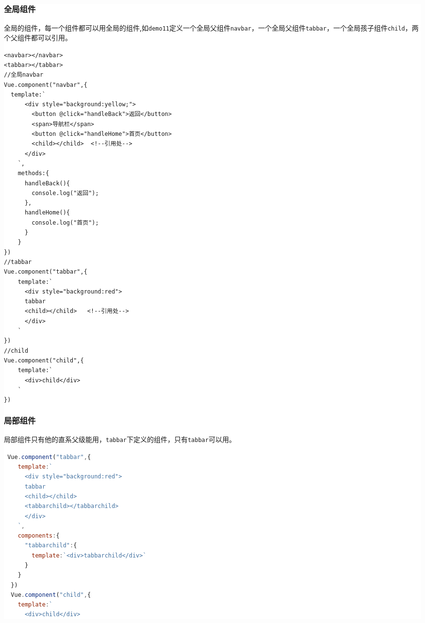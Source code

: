 ### 全局组件

全局的组件，每一个组件都可以用全局的组件,如`demo11`定义一个全局父组件`navbar`，一个全局父组件`tabbar`，一个全局孩子组件`child`，两个父组件都可以引用。

```vue
<navbar></navbar>
<tabbar></tabbar>
//全局navbar
Vue.component("navbar",{
  template:`
      <div style="background:yellow;">
        <button @click="handleBack">返回</button>
        <span>导航栏</span>
        <button @click="handleHome">首页</button>
        <child></child>  <!--引用处-->
      </div>
    `,
    methods:{
      handleBack(){
        console.log("返回");
      },
      handleHome(){
        console.log("首页");
      }
    }
})
//tabbar
Vue.component("tabbar",{
    template:`
      <div style="background:red">
      tabbar
      <child></child>   <!--引用处-->
      </div>
    `
})
//child
Vue.component("child",{
    template:`
      <div>child</div>
    `
})
```

### 局部组件

局部组件只有他的直系父级能用，`tabbar`下定义的组件，只有`tabbar`可以用。

```js
 Vue.component("tabbar",{
    template:`
      <div style="background:red">
      tabbar
      <child></child>
      <tabbarchild></tabbarchild>
      </div>
    `,
    components:{
      "tabbarchild":{
        template:`<div>tabbarchild</div>`
      }
    }
  })
  Vue.component("child",{
    template:`
      <div>child</div>
```